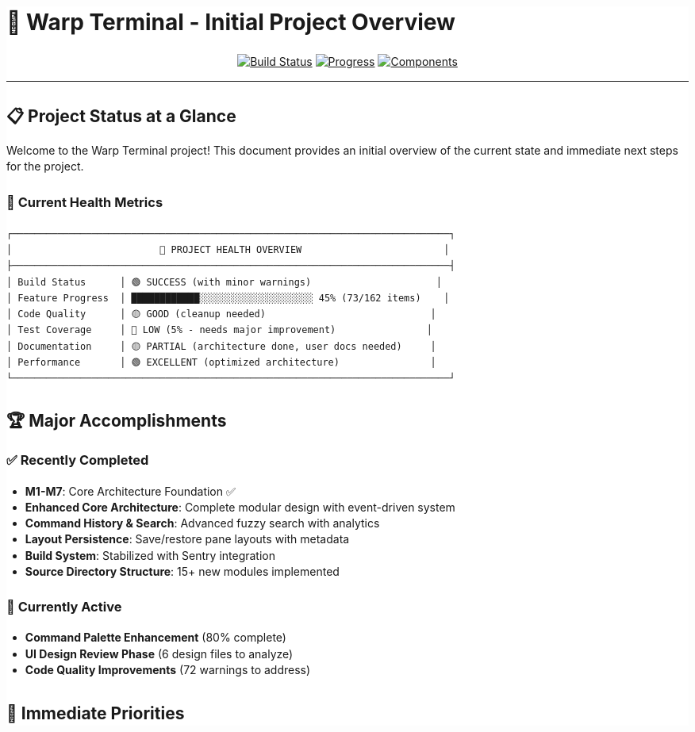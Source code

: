 # 🚀 Warp Terminal - Initial Project Overview

<div align="center">

[![Build Status](https://img.shields.io/badge/Build-🟢%20SUCCESS-green?style=for-the-badge)](https://github.com/gitworkflows/warp-terminal)
[![Progress](https://img.shields.io/badge/Progress-45%25-blue?style=for-the-badge)](https://github.com/gitworkflows/warp-terminal)
[![Components](https://img.shields.io/badge/Components-162%20tracked-orange?style=for-the-badge)](https://github.com/gitworkflows/warp-terminal)

</div>

---

## 📋 **Project Status at a Glance**

Welcome to the Warp Terminal project! This document provides an initial overview of the current state and immediate next steps for the project.

### 🎯 **Current Health Metrics**
```
┌─────────────────────────────────────────────────────────────────────────────┐
│                          🎯 PROJECT HEALTH OVERVIEW                         │
├─────────────────────────────────────────────────────────────────────────────┤
│ Build Status      │ 🟢 SUCCESS (with minor warnings)                      │
│ Feature Progress  │ ████████████░░░░░░░░░░░░░░░░░░░░ 45% (73/162 items)    │
│ Code Quality      │ 🟡 GOOD (cleanup needed)                             │
│ Test Coverage     │ 🔴 LOW (5% - needs major improvement)                │
│ Documentation     │ 🟡 PARTIAL (architecture done, user docs needed)     │
│ Performance       │ 🟢 EXCELLENT (optimized architecture)                │
└─────────────────────────────────────────────────────────────────────────────┘
```

## 🏆 **Major Accomplishments**

### ✅ **Recently Completed**
- **M1-M7**: Core Architecture Foundation ✅
- **Enhanced Core Architecture**: Complete modular design with event-driven system
- **Command History & Search**: Advanced fuzzy search with analytics
- **Layout Persistence**: Save/restore pane layouts with metadata
- **Build System**: Stabilized with Sentry integration
- **Source Directory Structure**: 15+ new modules implemented

### 🚧 **Currently Active**
- **Command Palette Enhancement** (80% complete)
- **UI Design Review Phase** (6 design files to analyze)
- **Code Quality Improvements** (72 warnings to address)

## 🎯 **Immediate Priorities**
